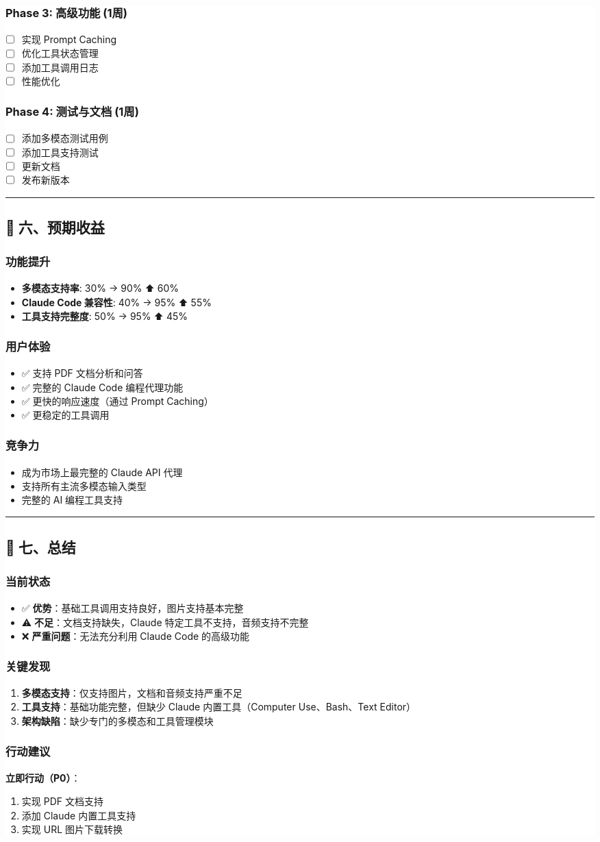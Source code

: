 ### Phase 3: 高级功能 (1周)
- [ ] 实现 Prompt Caching
- [ ] 优化工具状态管理
- [ ] 添加工具调用日志
- [ ] 性能优化

### Phase 4: 测试与文档 (1周)
- [ ] 添加多模态测试用例
- [ ] 添加工具支持测试
- [ ] 更新文档
- [ ] 发布新版本

---

## 🎯 六、预期收益

### 功能提升
- **多模态支持率**: 30% → 90% ⬆️ 60%
- **Claude Code 兼容性**: 40% → 95% ⬆️ 55%
- **工具支持完整度**: 50% → 95% ⬆️ 45%

### 用户体验
- ✅ 支持 PDF 文档分析和问答
- ✅ 完整的 Claude Code 编程代理功能
- ✅ 更快的响应速度（通过 Prompt Caching）
- ✅ 更稳定的工具调用

### 竞争力
- 成为市场上最完整的 Claude API 代理
- 支持所有主流多模态输入类型
- 完整的 AI 编程工具支持

---

## 📝 七、总结

### 当前状态
- ✅ **优势**：基础工具调用支持良好，图片支持基本完整
- ⚠️ **不足**：文档支持缺失，Claude 特定工具不支持，音频支持不完整
- ❌ **严重问题**：无法充分利用 Claude Code 的高级功能

### 关键发现
1. **多模态支持**：仅支持图片，文档和音频支持严重不足
2. **工具支持**：基础功能完整，但缺少 Claude 内置工具（Computer Use、Bash、Text Editor）
3. **架构缺陷**：缺少专门的多模态和工具管理模块

### 行动建议
**立即行动（P0）**：
1. 实现 PDF 文档支持
2. 添加 Claude 内置工具支持
3. 实现 URL 图片下载转换
